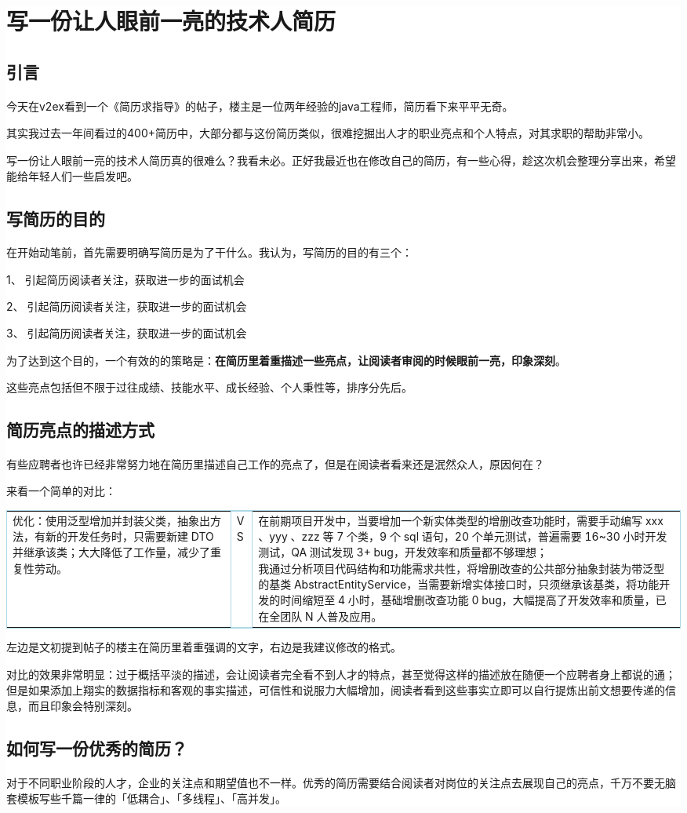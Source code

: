 # 写一份让人眼前一亮的技术人简历

## 引言
今天在v2ex看到一个《简历求指导》的帖子，楼主是一位两年经验的java工程师，简历看下来平平无奇。

其实我过去一年间看过的400+简历中，大部分都与这份简历类似，很难挖掘出人才的职业亮点和个人特点，对其求职的帮助非常小。

写一份让人眼前一亮的技术人简历真的很难么？我看未必。正好我最近也在修改自己的简历，有一些心得，趁这次机会整理分享出来，希望能给年轻人们一些启发吧。

## 写简历的目的
在开始动笔前，首先需要明确写简历是为了干什么。我认为，写简历的目的有三个：

1、 引起简历阅读者关注，获取进一步的面试机会

2、 引起简历阅读者关注，获取进一步的面试机会

3、 引起简历阅读者关注，获取进一步的面试机会


为了达到这个目的，一个有效的的策略是：**在简历里着重描述一些亮点，让阅读者审阅的时候眼前一亮，印象深刻**。

这些亮点包括但不限于过往成绩、技能水平、成长经验、个人秉性等，排序分先后。

## 简历亮点的描述方式
有些应聘者也许已经非常努力地在简历里描述自己工作的亮点了，但是在阅读者看来还是泯然众人，原因何在？

来看一个简单的对比：

<table style="border: 1px solid lightblue">
<tr>
<td>
优化：使用泛型增加并封装父类，抽象出方法，有新的开发任务时，只需要新建 DTO 并继承该类；大大降低了工作量，减少了重复性劳动。
</td>

<td style="border: 1px solid lightblue">
VS
</td>

<td>
在前期项目开发中，当要增加一个新实体类型的增删改查功能时，需要手动编写 xxx 、yyy 、zzz 等 7 个类，9 个 sql 语句，20 个单元测试，普遍需要 16~30 小时开发测试，QA 测试发现 3+ bug，开发效率和质量都不够理想；<br>
我通过分析项目代码结构和功能需求共性，将增删改查的公共部分抽象封装为带泛型的基类 AbstractEntityService，当需要新增实体接口时，只须继承该基类，将功能开发的时间缩短至 4 小时，基础增删改查功能 0 bug，大幅提高了开发效率和质量，已在全团队 N 人普及应用。
</td>
</table>

左边是文初提到帖子的楼主在简历里着重强调的文字，右边是我建议修改的格式。

对比的效果非常明显：过于概括平淡的描述，会让阅读者完全看不到人才的特点，甚至觉得这样的描述放在随便一个应聘者身上都说的通；但是如果添加上翔实的数据指标和客观的事实描述，可信性和说服力大幅增加，阅读者看到这些事实立即可以自行提炼出前文想要传递的信息，而且印象会特别深刻。


## 如何写一份优秀的简历？
对于不同职业阶段的人才，企业的关注点和期望值也不一样。优秀的简历需要结合阅读者对岗位的关注点去展现自己的亮点，千万不要无脑套模板写些千篇一律的「低耦合」、「多线程」、「高并发」。
